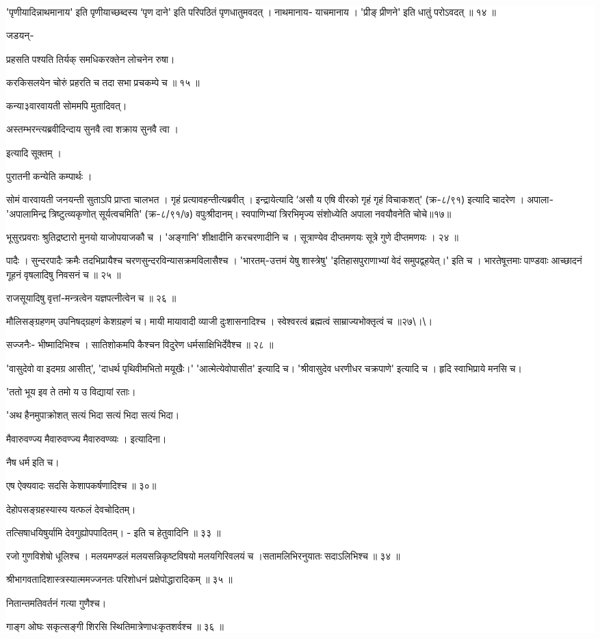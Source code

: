 'पृणीयादिन्नाथमानाय' इति पृणीयाच्छब्दस्य ‘पृण दाने' इति परिपठितं पृणधातुमवदत् । नाथमानाय- याचमानाय । 'प्रीङ् प्रीणने' इति धातुं परोऽवदत् ॥ १४ ॥

जडयन्-

प्रहसति पश्यति तिर्यक् समधिकरक्तेन लोचनेन रुषा।

करकिसलयेन चोरुं प्रहरति च तदा सभा प्रचकम्पे च ॥ १५ ॥  
                                   
       

कन्या३वारवायती सोममपि मुतादिवत्।

अस्तम्भरन्त्यब्रवीदिन्दाय सुनवै त्वा शक्राय सुनवै त्वा ।

इत्यादि सूक्तम् ।

पुरातनी कन्येति कम्पार्थः ।

सोमं वारवायती जनयन्ती सुताऽपि प्राप्ता चालभत । गृहं प्रत्यावहन्तीत्यब्रवीत् । इन्द्रायेत्यादि ‘असौ य एषि वीरको गृहं गृहं विचाकशत्' (क्र-८/९१) इत्यादि चादरेण । अपाला- 'अपालामिन्द्र त्रिष्टुत्व्यकृणोत् सूर्यत्वचमिति' (क्र-८/९१/७) वपुःश्रीदानम्। स्वपाणिभ्यां त्रिरभिमृज्य संशोध्येति अपाला नवयौवनेति चोचे॥१७॥

भूसुरप्रवराः श्रुतिद्रष्टारो मुनयो याजोपयाजकौ च । 'अङ्गानि' शीक्षादीनि करचरणादीनि च । सूत्राण्येव दीप्तमणयः सूत्रे गुणे दीप्तमणयः । २४ ॥

पादैः । सुन्दरपादैः क्रमैः तदभिप्रायैश्च चरणसुन्दरविन्यासक्रमविलासैश्च । 'भारतम्-उत्तमं येषु शास्त्रेषु' 'इतिहासपुराणाभ्यां वेदं समुपद्व्हयेत्।' इति च । भारतेषूत्तमाः पाण्डवाः आच्छादनं गूहनं वृषलादिषु निवसनं च ॥ २५ ॥

राजसूयादिषु वृत्तां-मन्त्रत्वेन यज्ञपत्नीत्वेन च ॥ २६ ॥

मौलिसङ्ग्रहणम् उपनिषद्ग्रहणं केशग्रहणं च। मायी मायावादी व्याजी दुःशासनादिश्च । स्वेश्वरत्वं ब्रह्मत्वं साम्राज्यभोक्तृत्वं च ॥२७\।\।


सज्जनैः- भीष्मादिभिश्च । सातिशोकमपि कैश्चन विदुरेण धर्मसाक्षिभिर्देवैश्च ॥ २८ ॥

'वासुदेवो वा इदमग्र आसीत्', 'दाधर्थ पृथिवीमभितो मयूखैः।' 'आत्मेत्येवोपासीत' इत्यादि च। 'श्रीवासुदेव धरणीधर चक्रपाणे' इत्यादि च । हृदि स्वाभिप्राये मनसि च।

'ततो भूय इव ते तमो य उ विद्यायां रताः।

'अथ हैनमुपाक्रोशत् सत्यं भिदा सत्यं भिदा सत्यं भिदा।

मैवारुवण्ज्य मैवारुवण्ज्य मैवारुवण्व्यः । इत्यादिना।

नैष धर्म इति च।

एष ऐक्यवादः सदसि केशापकर्षणादिश्च ॥ ३०॥

देहोपसङ्ग्रहस्यास्य यत्फलं देवचोदितम्।

तत्सिषाधयिषुर्यामि देवगुह्योपपादितम्। - इति च हेतुवादिनि ॥ ३३ ॥

रजो गुणविशेषो धूलिश्च । मलयमण्डलं मलयसन्निकृष्टविषयो मलयगिरिवलयं च ।सतामलिभिरनुयातः सदाऽलिभिश्च ॥ ३४ ॥

श्रीभागवतादिशास्त्रस्यात्ममज्जनतः परिशोधनं प्रक्षेपोद्धारादिकम् ॥ ३५ ॥

नितान्तमतिवर्तनं गत्या गुणैश्च।

गाङ्ग ओघः सकृत्सङ्गी शिरसि स्थितिमात्रेणाधःकृतशर्वश्च ॥ ३६ ॥
